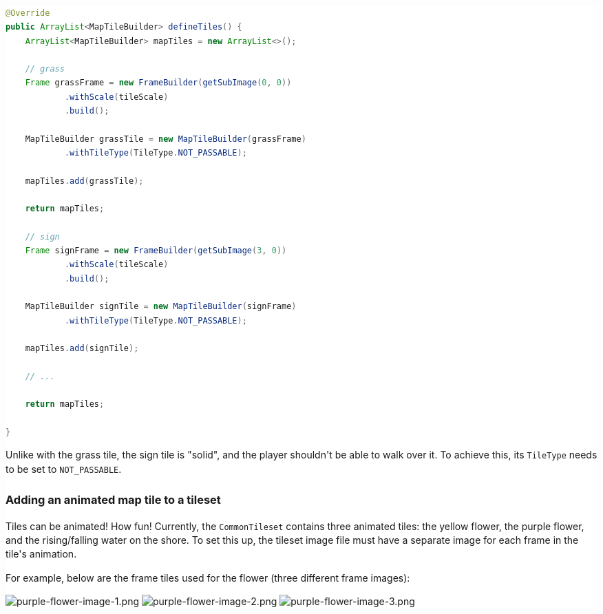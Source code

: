 ```java
@Override
public ArrayList<MapTileBuilder> defineTiles() {
    ArrayList<MapTileBuilder> mapTiles = new ArrayList<>();

    // grass
    Frame grassFrame = new FrameBuilder(getSubImage(0, 0))
            .withScale(tileScale)
            .build();

    MapTileBuilder grassTile = new MapTileBuilder(grassFrame)
            .withTileType(TileType.NOT_PASSABLE);

    mapTiles.add(grassTile);

    return mapTiles;

    // sign
    Frame signFrame = new FrameBuilder(getSubImage(3, 0))
            .withScale(tileScale)
            .build();

    MapTileBuilder signTile = new MapTileBuilder(signFrame)
            .withTileType(TileType.NOT_PASSABLE);

    mapTiles.add(signTile);

    // ...

    return mapTiles;

}
```

Unlike with the grass tile, the sign tile is "solid", and the player shouldn't be able to walk over it.
To achieve this, its `TileType` needs to be set to `NOT_PASSABLE`.

### Adding an animated map tile to a tileset

Tiles can be animated! How fun!
Currently, the `CommonTileset` contains three animated tiles: the yellow flower, the purple flower, and the rising/falling water on the shore.
To set this up, the tileset image file must have a separate image for each frame in the tile's animation. 

For example, below are the frame tiles used for the flower (three different frame images):

![purple-flower-image-1.png](../../../assets/images/purple-flower-image-1.png)
![purple-flower-image-2.png](../../../assets/images/purple-flower-image-2.png)
![purple-flower-image-3.png](../../../assets/images/purple-flower-image-3.png)
